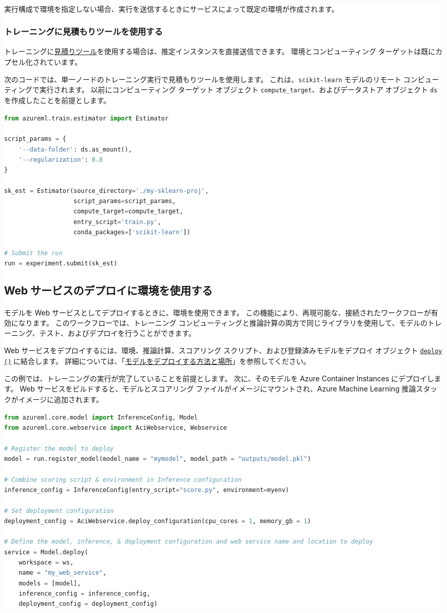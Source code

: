 実行構成で環境を指定しない場合、実行を送信するときにサービスによって既定の環境が作成されます。

### <a name="use-an-estimator-for-training"></a>トレーニングに見積もりツールを使用する

トレーニングに[見積りツール](how-to-train-ml-models.md)を使用する場合は、推定インスタンスを直接送信できます。 環境とコンピューティング ターゲットは既にカプセル化されています。

次のコードでは、単一ノードのトレーニング実行で見積もりツールを使用します。 これは、`scikit-learn` モデルのリモート コンピューティングで実行されます。 以前にコンピューティング ターゲット オブジェクト `compute_target`、およびデータストア オブジェクト `ds` を作成したことを前提とします。

```python
from azureml.train.estimator import Estimator

script_params = {
    '--data-folder': ds.as_mount(),
    '--regularization': 0.8
}

sk_est = Estimator(source_directory='./my-sklearn-proj',
                   script_params=script_params,
                   compute_target=compute_target,
                   entry_script='train.py',
                   conda_packages=['scikit-learn'])

# Submit the run 
run = experiment.submit(sk_est)
```

## <a name="use-environments-for-web-service-deployment"></a>Web サービスのデプロイに環境を使用する

モデルを Web サービスとしてデプロイするときに、環境を使用できます。 この機能により、再現可能な、接続されたワークフローが有効になります。 このワークフローでは、トレーニング コンピューティングと推論計算の両方で同じライブラリを使用して、モデルのトレーニング、テスト、およびデプロイを行うことができます。

Web サービスをデプロイするには、環境、推論計算、スコアリング スクリプト、および登録済みモデルをデプロイ オブジェクト [`deploy()`](https://docs.microsoft.com/python/api/azureml-core/azureml.core.model.model?view=azure-ml-py#deploy-workspace--name--models--inference-config-none--deployment-config-none--deployment-target-none--overwrite-false-) に結合します。 詳細については、「[モデルをデプロイする方法と場所](how-to-deploy-and-where.md)」を参照してください。

この例では、トレーニングの実行が完了していることを前提とします。 次に、そのモデルを Azure Container Instances にデプロイします。 Web サービスをビルドすると、モデルとスコアリング ファイルがイメージにマウントされ、Azure Machine Learning 推論スタックがイメージに追加されます。

```python
from azureml.core.model import InferenceConfig, Model
from azureml.core.webservice import AciWebservice, Webservice

# Register the model to deploy
model = run.register_model(model_name = "mymodel", model_path = "outputs/model.pkl")

# Combine scoring script & environment in Inference configuration
inference_config = InferenceConfig(entry_script="score.py", environment=myenv)

# Set deployment configuration
deployment_config = AciWebservice.deploy_configuration(cpu_cores = 1, memory_gb = 1)

# Define the model, inference, & deployment configuration and web service name and location to deploy
service = Model.deploy(
    workspace = ws,
    name = "my_web_service",
    models = [model],
    inference_config = inference_config,
    deployment_config = deployment_config)
```
